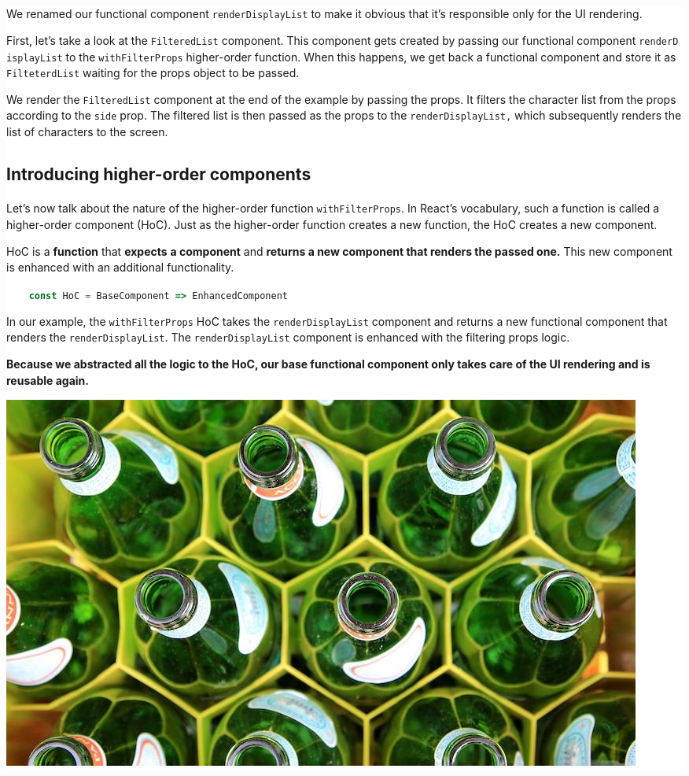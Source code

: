 ```Javascript
```

We renamed our functional component `renderDisplayList` to make it obvious that it’s responsible only for the UI rendering.

First, let’s take a look at the `FilteredList` component. This component gets created by passing our functional component `renderDisplayList` to the `withFilterProps` higher-order function. When this happens, we get back a functional component and store it as `FilteterdList` waiting for the props object to be passed.

We render the `FilteredList` component at the end of the example by passing the props. It filters the character list from the props according to the `side` prop. The filtered list is then passed as the props to the `renderDisplayList,` which subsequently renders the list of characters to the screen.

## Introducing higher-order components

Let’s now talk about the nature of the higher-order function `withFilterProps`. In React’s vocabulary, such a function is called a higher-order component (HoC). Just as the higher-order function creates a new function, the HoC creates a new component.

HoC is a **function** that **expects** **a component** and **returns a new component that renders the passed one.** This new component is enhanced with an additional functionality.

```Javascript
    const HoC = BaseComponent => EnhancedComponent
```

In our example, the `withFilterProps` HoC takes the `renderDisplayList` component and returns a new functional component that renders the `renderDisplayList`. The `renderDisplayList` component is enhanced with the filtering props logic.

**Because we abstracted all the logic to the HoC, our base functional component only takes care of the UI rendering and is reusable again.**

![alt text](./images/bottles.jpg "Empty beer bottles")
